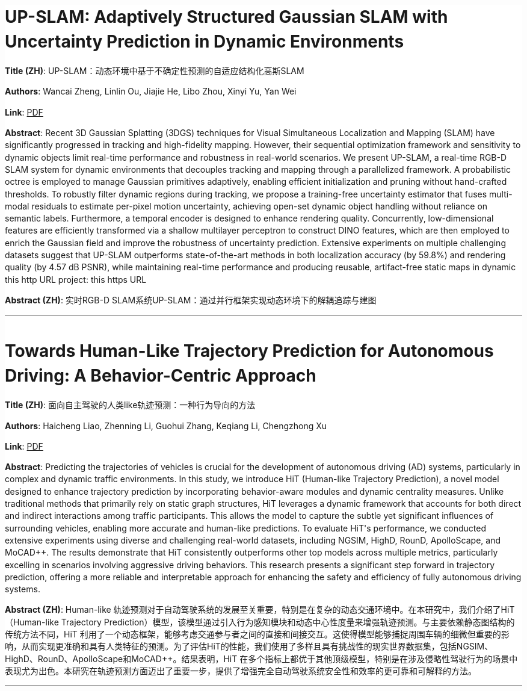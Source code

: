 # UP-SLAM: Adaptively Structured Gaussian SLAM with Uncertainty Prediction in Dynamic Environments 

**Title (ZH)**: UP-SLAM：动态环境中基于不确定性预测的自适应结构化高斯SLAM 

**Authors**: Wancai Zheng, Linlin Ou, Jiajie He, Libo Zhou, Xinyi Yu, Yan Wei  

**Link**: [PDF](https://arxiv.org/pdf/2505.22335)  

**Abstract**: Recent 3D Gaussian Splatting (3DGS) techniques for Visual Simultaneous Localization and Mapping (SLAM) have significantly progressed in tracking and high-fidelity mapping. However, their sequential optimization framework and sensitivity to dynamic objects limit real-time performance and robustness in real-world scenarios. We present UP-SLAM, a real-time RGB-D SLAM system for dynamic environments that decouples tracking and mapping through a parallelized framework. A probabilistic octree is employed to manage Gaussian primitives adaptively, enabling efficient initialization and pruning without hand-crafted thresholds. To robustly filter dynamic regions during tracking, we propose a training-free uncertainty estimator that fuses multi-modal residuals to estimate per-pixel motion uncertainty, achieving open-set dynamic object handling without reliance on semantic labels. Furthermore, a temporal encoder is designed to enhance rendering quality. Concurrently, low-dimensional features are efficiently transformed via a shallow multilayer perceptron to construct DINO features, which are then employed to enrich the Gaussian field and improve the robustness of uncertainty prediction. Extensive experiments on multiple challenging datasets suggest that UP-SLAM outperforms state-of-the-art methods in both localization accuracy (by 59.8%) and rendering quality (by 4.57 dB PSNR), while maintaining real-time performance and producing reusable, artifact-free static maps in dynamic this http URL project: this https URL 

**Abstract (ZH)**: 实时RGB-D SLAM系统UP-SLAM：通过并行框架实现动态环境下的解耦追踪与建图 

---
# Towards Human-Like Trajectory Prediction for Autonomous Driving: A Behavior-Centric Approach 

**Title (ZH)**: 面向自主驾驶的人类like轨迹预测：一种行为导向的方法 

**Authors**: Haicheng Liao, Zhenning Li, Guohui Zhang, Keqiang Li, Chengzhong Xu  

**Link**: [PDF](https://arxiv.org/pdf/2505.21565)  

**Abstract**: Predicting the trajectories of vehicles is crucial for the development of autonomous driving (AD) systems, particularly in complex and dynamic traffic environments. In this study, we introduce HiT (Human-like Trajectory Prediction), a novel model designed to enhance trajectory prediction by incorporating behavior-aware modules and dynamic centrality measures. Unlike traditional methods that primarily rely on static graph structures, HiT leverages a dynamic framework that accounts for both direct and indirect interactions among traffic participants. This allows the model to capture the subtle yet significant influences of surrounding vehicles, enabling more accurate and human-like predictions. To evaluate HiT's performance, we conducted extensive experiments using diverse and challenging real-world datasets, including NGSIM, HighD, RounD, ApolloScape, and MoCAD++. The results demonstrate that HiT consistently outperforms other top models across multiple metrics, particularly excelling in scenarios involving aggressive driving behaviors. This research presents a significant step forward in trajectory prediction, offering a more reliable and interpretable approach for enhancing the safety and efficiency of fully autonomous driving systems. 

**Abstract (ZH)**: Human-like 轨迹预测对于自动驾驶系统的发展至关重要，特别是在复杂的动态交通环境中。在本研究中，我们介绍了HiT（Human-like Trajectory Prediction）模型，该模型通过引入行为感知模块和动态中心性度量来增强轨迹预测。与主要依赖静态图结构的传统方法不同，HiT 利用了一个动态框架，能够考虑交通参与者之间的直接和间接交互。这使得模型能够捕捉周围车辆的细微但重要的影响，从而实现更准确和具有人类特征的预测。为了评估HiT的性能，我们使用了多样且具有挑战性的现实世界数据集，包括NGSIM、HighD、RounD、ApolloScape和MoCAD++。结果表明，HiT 在多个指标上都优于其他顶级模型，特别是在涉及侵略性驾驶行为的场景中表现尤为出色。本研究在轨迹预测方面迈出了重要一步，提供了增强完全自动驾驶系统安全性和效率的更可靠和可解释的方法。 

---